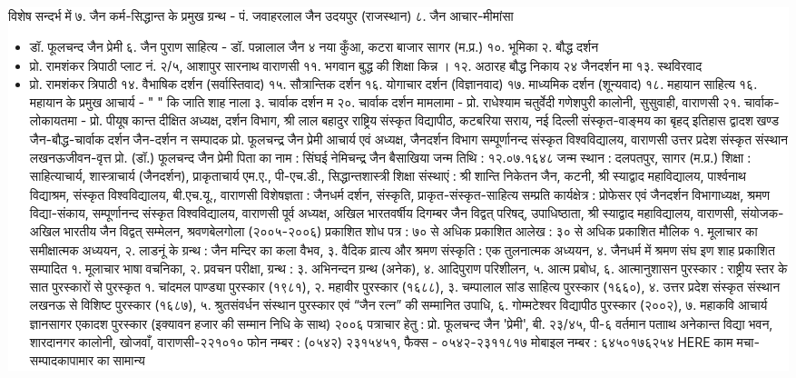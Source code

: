 विशेष सन्दर्भ में ७. जैन कर्म-सिद्धान्त के प्रमुख ग्रन्थ - पं. जवाहरलाल जैन
उदयपुर (राजस्थान) ८. जैन आचार-मीमांसा
- डॉ. फूलचन्द जैन प्रेमी ६. जैन पुराण साहित्य - डॉ. पन्नालाल जैन
४ नया कुँआ, कटरा बाजार सागर (म.प्र.)
१०. भूमिका
२. बौद्ध दर्शन
- प्रो. रामशंकर त्रिपाठी
प्लाट नं. २/५, आशापुर सारनाथ वाराणसी
११. भगवान बुद्ध की शिक्षा किन्न । १२. अठारह बौद्ध निकाय
२४
जैनदर्शन
मा
१३. स्थविरवाद
- प्रो. रामशंकर त्रिपाठी १४. वैभाषिक दर्शन (सर्वास्तिवाद) १५. सौत्रान्तिक दर्शन १६. योगाचार दर्शन (विज्ञानवाद) १७. माध्यमिक दर्शन (शून्यवाद) १८. महायान साहित्य १६. महायान के प्रमुख आचार्य - " " कि जाति
शाह नाला ३. चार्वाक दर्शन म २०. चार्वाक दर्शन मामलामा - प्रो. राधेश्याम चतुर्वेदी
गणेशपुरी कालोनी, सुसुवाही, वाराणसी २१. चार्वाक-लोकायतमा - प्रो. पीयूष कान्त दीक्षित
अध्यक्ष, दर्शन विभाग, श्री लाल बहादुर राष्ट्रिय संस्कृत विद्यापीठ, कटबरिया सराय, नई दिल्ली
संस्कृत-वाङ्मय का बृहद् इतिहास
द्वादश खण्ड जैन-बौद्ध-चार्वाक दर्शन
जैन-दर्शन
न सम्पादक
प्रो. फूलचन्द्र जैन प्रेमी आचार्य एवं अध्यक्ष, जैनदर्शन विभाग सम्पूर्णानन्द संस्कृत विश्वविद्यालय, वाराणसी
उत्तर प्रदेश संस्कृत संस्थान
लखनऊजीवन-वृत्त प्रो. (डॉ.) फूलचन्द जैन प्रेमी पिता का नाम : सिंघई नेमिचन्द्र जैन
बैसाखिया जन्म तिथि : १२.०७.१६४८ जन्म स्थान : दलपतपुर, सागर
(म.प्र.) शिक्षा : साहित्याचार्य,
शास्त्राचार्य (जैनदर्शन), प्राकृताचार्य एम.ए., पी-एच.डी.,
सिद्धान्तशास्त्री शिक्षा संस्थाएं : श्री शान्ति निकेतन जैन, कटनी, श्री स्याद्वाद महाविद्यालय,
पार्श्वनाथ विद्याश्रम, संस्कृत विश्वविद्यालय, बी.एच.यू.,
वाराणसी विशेषज्ञता : जैनधर्म दर्शन, संस्कृति, प्राकृत-संस्कृत-साहित्य
सम्प्रति कार्यक्षेत्र : प्रोफेसर एवं जैनदर्शन विभागाध्यक्ष, श्रमण विद्या-संकाय,
सम्पूर्णानन्द संस्कृत विश्वविद्यालय, वाराणसी पूर्व अध्यक्ष, अखिल भारतवर्षीय दिगम्बर जैन विद्वत् परिषद्, उपाधिष्ठाता, श्री स्याद्वाद महाविद्यालय, वाराणसी, संयोजक-अखिल भारतीय जैन विद्वत् सम्मेलन,
श्रवणबेलगोला (२००५-२००६) प्रकाशित शोध पत्र : ७० से अधिक प्रकाशित आलेख : ३० से अधिक प्रकाशित मौलिक १. मूलाचार का समीक्षात्मक अध्ययन, २. लाडनूं के ग्रन्थ : जैन मन्दिर का कला वैभव, ३. वैदिक व्रात्य और
श्रमण संस्कृति : एक तुलनात्मक अध्ययन,
४. जैनधर्म में श्रमण संघ इण शाह प्रकाशित सम्पादित १. मूलाचार भाषा वचनिका, २. प्रवचन परीक्षा, ग्रन्थ
: ३. अभिनन्दन ग्रन्थ (अनेक), ४. आदिपुराण
परिशीलन, ५. आत्म प्रबोध, ६. आत्मानुशासन पुरस्कार : राष्ट्रीय स्तर के सात पुरस्कारों से पुरस्कृत १. चांदमल
पाण्ड्या पुरस्कार (१९८१), २. महावीर पुरस्कार (१६८८), ३. चम्पालाल सांड साहित्य पुरस्कार (१६६०), ४. उत्तर प्रदेश संस्कृत संस्थान लखनऊ से विशिष्ट पुरस्कार (१६८७), ५. श्रुतसंवर्धन संस्थान पुरस्कार एवं “जैन रत्न” की सम्मानित उपाधि, ६. गोम्मटेश्वर विद्यापीठ पुरस्कार (२००२), ७. महाकवि आचार्य ज्ञानसागर एकादश पुरस्कार (इक्यावन हजार की सम्मान
निधि के साथ) २००६ पत्राचार हेतु : प्रो. फूलचन्द जैन 'प्रेमी', बी. २३/४५, पी-६ वर्तमान पतााथ अनेकान्त विद्या भवन, शारदानगर कालोनी,
खोजवाँ, वाराणसी-२२१०१० फोन नम्बर : (०५४२) २३१५४५१, फैक्स - ०५४२-२३११८१७ मोबाइल नम्बर : ६४५०१७६२५४
HERE
काम मचा-सम्पादकापामार का सामान्य